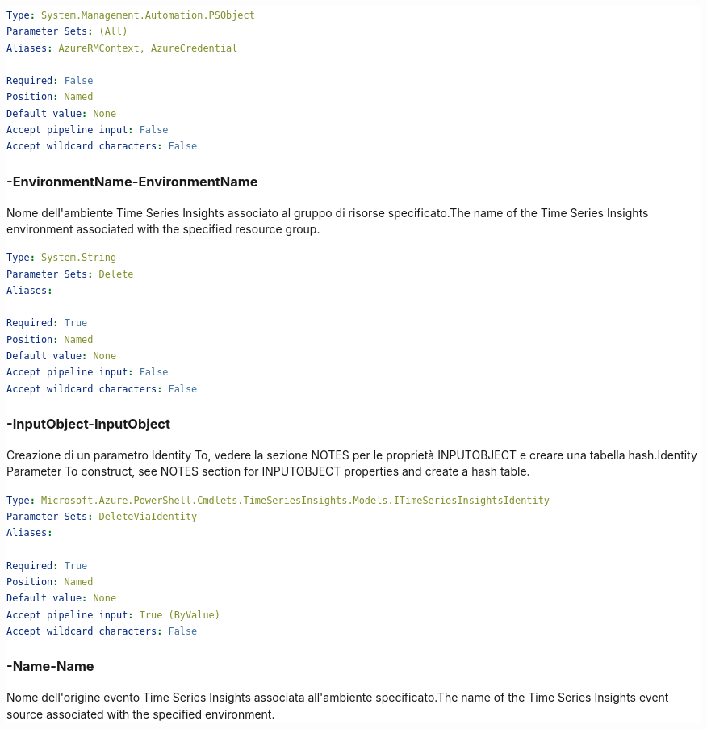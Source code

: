 ```yaml
Type: System.Management.Automation.PSObject
Parameter Sets: (All)
Aliases: AzureRMContext, AzureCredential

Required: False
Position: Named
Default value: None
Accept pipeline input: False
Accept wildcard characters: False
```

### <span data-ttu-id="64326-117">-EnvironmentName</span><span class="sxs-lookup"><span data-stu-id="64326-117">-EnvironmentName</span></span>
<span data-ttu-id="64326-118">Nome dell'ambiente Time Series Insights associato al gruppo di risorse specificato.</span><span class="sxs-lookup"><span data-stu-id="64326-118">The name of the Time Series Insights environment associated with the specified resource group.</span></span>

```yaml
Type: System.String
Parameter Sets: Delete
Aliases:

Required: True
Position: Named
Default value: None
Accept pipeline input: False
Accept wildcard characters: False
```

### <span data-ttu-id="64326-119">-InputObject</span><span class="sxs-lookup"><span data-stu-id="64326-119">-InputObject</span></span>
<span data-ttu-id="64326-120">Creazione di un parametro Identity To, vedere la sezione NOTES per le proprietà INPUTOBJECT e creare una tabella hash.</span><span class="sxs-lookup"><span data-stu-id="64326-120">Identity Parameter To construct, see NOTES section for INPUTOBJECT properties and create a hash table.</span></span>

```yaml
Type: Microsoft.Azure.PowerShell.Cmdlets.TimeSeriesInsights.Models.ITimeSeriesInsightsIdentity
Parameter Sets: DeleteViaIdentity
Aliases:

Required: True
Position: Named
Default value: None
Accept pipeline input: True (ByValue)
Accept wildcard characters: False
```

### <span data-ttu-id="64326-121">-Name</span><span class="sxs-lookup"><span data-stu-id="64326-121">-Name</span></span>
<span data-ttu-id="64326-122">Nome dell'origine evento Time Series Insights associata all'ambiente specificato.</span><span class="sxs-lookup"><span data-stu-id="64326-122">The name of the Time Series Insights event source associated with the specified environment.</span></span>
